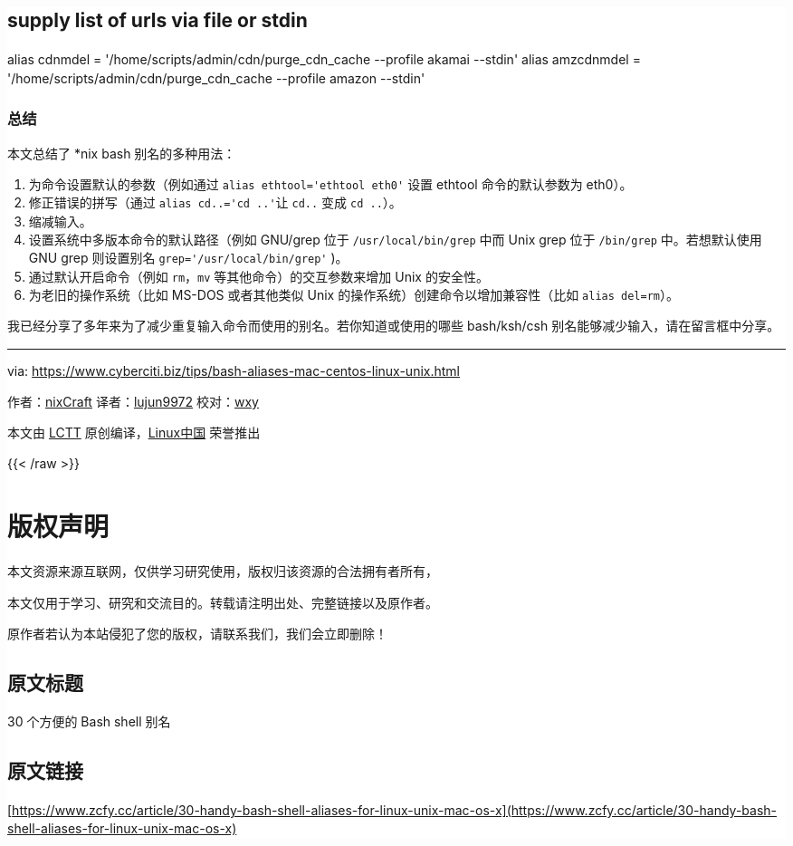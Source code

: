 ## supply list <span class="hljs-keyword">of</span> urls via file or stdin
alias cdnmdel = <span class="hljs-string">'/home/scripts/admin/cdn/purge_cdn_cache --profile akamai --stdin'</span> 
alias amzcdnmdel = <span class="hljs-string">'/home/scripts/admin/cdn/purge_cdn_cache --profile amazon --stdin'</span>

</code></pre><h3><a href="#总结"></a>总结</h3>
<p>本文总结了 *nix bash 别名的多种用法：</p>
<ol>
<li>为命令设置默认的参数（例如通过 <code>alias ethtool='ethtool eth0'</code> 设置 ethtool 命令的默认参数为 eth0）。</li>
<li>修正错误的拼写（通过 <code>alias cd..='cd ..'</code>让 <code>cd..</code> 变成 <code>cd ..</code>）。</li>
<li>缩减输入。</li>
<li>设置系统中多版本命令的默认路径（例如 GNU/grep 位于 <code>/usr/local/bin/grep</code> 中而 Unix grep 位于 <code>/bin/grep</code> 中。若想默认使用 GNU grep 则设置别名 <code>grep='/usr/local/bin/grep'</code> )。</li>
<li>通过默认开启命令（例如 <code>rm</code>，<code>mv</code> 等其他命令）的交互参数来增加 Unix 的安全性。</li>
<li>为老旧的操作系统（比如 MS-DOS 或者其他类似 Unix 的操作系统）创建命令以增加兼容性（比如 <code>alias del=rm</code>）。</li>
</ol>
<p>我已经分享了多年来为了减少重复输入命令而使用的别名。若你知道或使用的哪些 bash/ksh/csh 别名能够减少输入，请在留言框中分享。</p>
<hr>
<p>via: <a href="https://www.cyberciti.biz/tips/bash-aliases-mac-centos-linux-unix.html">https://www.cyberciti.biz/tips/bash-aliases-mac-centos-linux-unix.html</a></p>
<p>作者：<a href="https://www.cyberciti.biz">nixCraft</a> 译者：<a href="https://github.com/lujun9972">lujun9972</a> 校对：<a href="https://github.com/wxy">wxy</a></p>
<p>本文由 <a href="https://github.com/LCTT/TranslateProject">LCTT</a> 原创编译，<a href="https://linux.cn/">Linux中国</a> 荣誉推出</p>

          
{{< /raw >}}

# 版权声明
本文资源来源互联网，仅供学习研究使用，版权归该资源的合法拥有者所有，

本文仅用于学习、研究和交流目的。转载请注明出处、完整链接以及原作者。

原作者若认为本站侵犯了您的版权，请联系我们，我们会立即删除！

## 原文标题
30 个方便的 Bash shell 别名

## 原文链接
[https://www.zcfy.cc/article/30-handy-bash-shell-aliases-for-linux-unix-mac-os-x](https://www.zcfy.cc/article/30-handy-bash-shell-aliases-for-linux-unix-mac-os-x)

